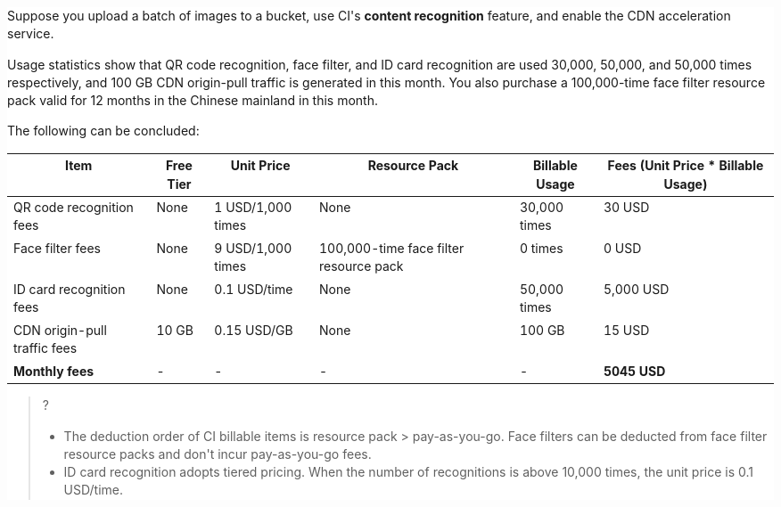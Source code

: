 Suppose you upload a batch of images to a bucket, use CI's **content recognition** feature, and enable the CDN acceleration service.

Usage statistics show that QR code recognition, face filter, and ID card recognition are used 30,000, 50,000, and 50,000 times respectively, and 100 GB CDN origin-pull traffic is generated in this month. You also purchase a 100,000-time face filter resource pack valid for 12 months in the Chinese mainland in this month.

The following can be concluded:

| Item | Free Tier | Unit Price | Resource Pack | Billable Usage | Fees (Unit Price * Billable Usage) |
| --------------- | -------- | -------- | -------------------- | ------- | ------------------- |
| QR code recognition fees | None | 1 USD/1,000 times | None | 30,000 times | 30 USD |
| Face filter fees | None | 9 USD/1,000 times | 100,000-time face filter resource pack | 0 times | 0 USD |
| ID card recognition fees | None | 0.1 USD/time | None | 50,000 times | 5,000 USD |
| CDN origin-pull traffic fees | 10 GB | 0.15 USD/GB | None | 100 GB | 15 USD |
| **Monthly fees**      | -        |       -   |          -            |       -  | **5045 USD**          |

>?
> - The deduction order of CI billable items is resource pack > pay-as-you-go. Face filters can be deducted from face filter resource packs and don't incur pay-as-you-go fees.
> - ID card recognition adopts tiered pricing. When the number of recognitions is above 10,000 times, the unit price is 0.1 USD/time.
